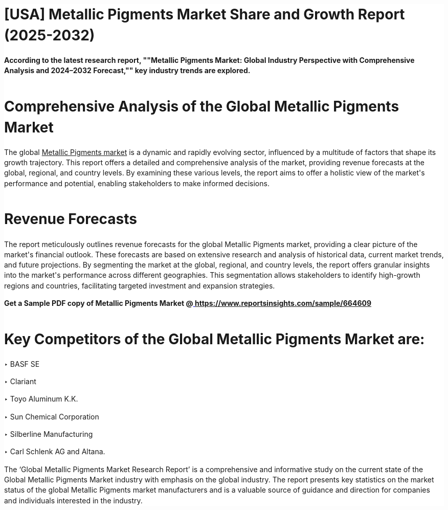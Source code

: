 # [USA] Metallic Pigments Market Share and Growth Report (2025-2032)

<strong>According to the latest research report, ""Metallic Pigments Market: Global Industry Perspective with Comprehensive Analysis and 2024–2032 Forecast,"" key industry trends are explored.</strong>

# <strong>Comprehensive Analysis of the Global Metallic Pigments Market</strong>

The global <a href=https://www.reportsinsights.com/sample/664609>Metallic Pigments market</a> is a dynamic and rapidly evolving sector, influenced by a multitude of factors that shape its growth trajectory. This report offers a detailed and comprehensive analysis of the market, providing revenue forecasts at the global, regional, and country levels. By examining these various levels, the report aims to offer a holistic view of the market's performance and potential, enabling stakeholders to make informed decisions.

# <strong>Revenue Forecasts</strong>

The report meticulously outlines revenue forecasts for the global Metallic Pigments market, providing a clear picture of the market's financial outlook. These forecasts are based on extensive research and analysis of historical data, current market trends, and future projections. By segmenting the market at the global, regional, and country levels, the report offers granular insights into the market's performance across different geographies. This segmentation allows stakeholders to identify high-growth regions and countries, facilitating targeted investment and expansion strategies.

<strong>Get a Sample PDF copy of Metallic Pigments Market </strong><strong>@<a href=https://www.reportsinsights.com/sample/664609 style=color:#0000ff;> https://www.reportsinsights.com/sample/664609</a></strong></font>

# <strong>Key Competitors of the Global Metallic Pigments Market are:</strong>

‣ BASF SE

‣ Clariant

‣ Toyo Aluminum K.K.

‣ Sun Chemical Corporation

‣ Silberline Manufacturing

‣ Carl Schlenk AG and Altana.

The ‘Global Metallic Pigments Market Research Report’ is a comprehensive and informative study on the current state of the Global Metallic Pigments Market industry with emphasis on the global industry. The report presents key statistics on the market status of the global Metallic Pigments market manufacturers and is a valuable source of guidance and direction for companies and individuals interested in the industry.
